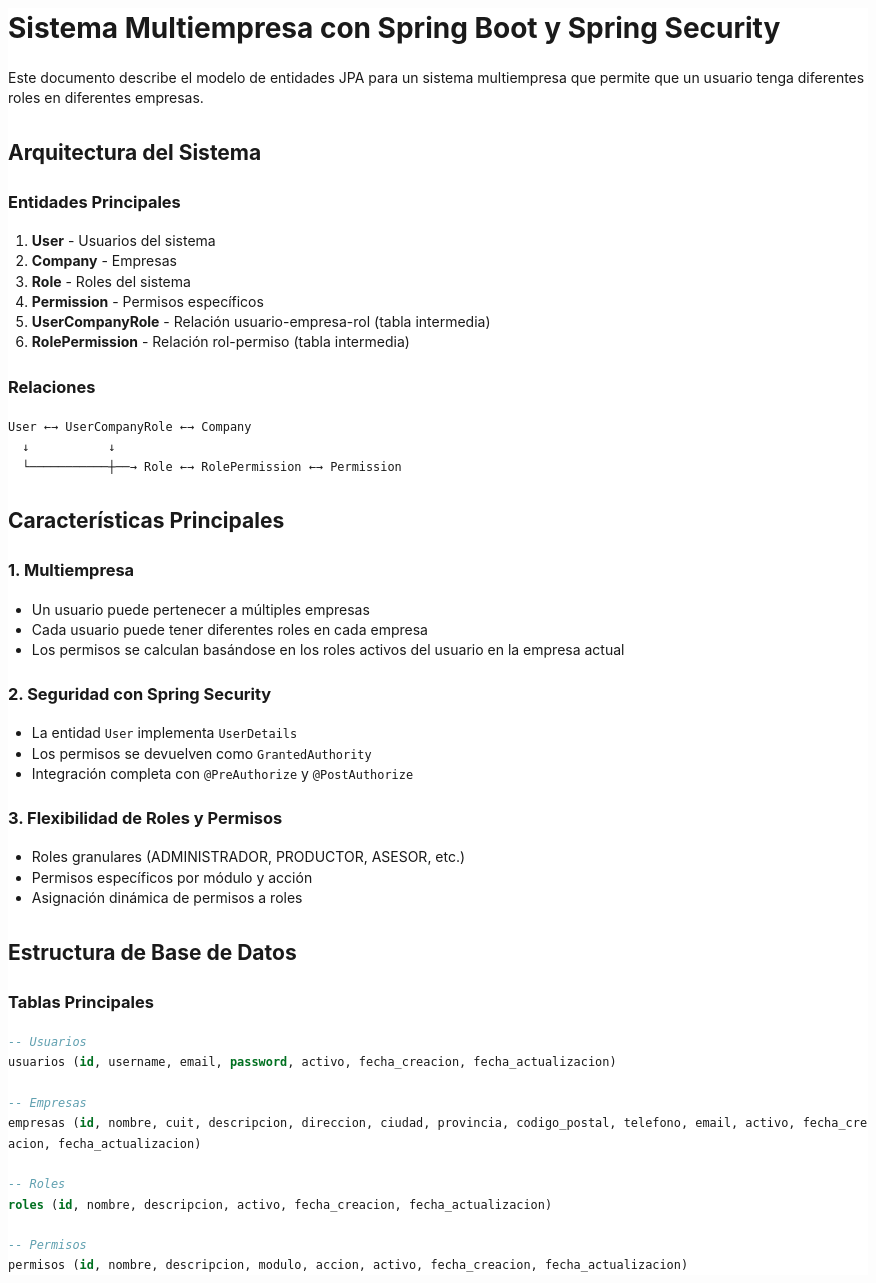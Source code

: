 # Sistema Multiempresa con Spring Boot y Spring Security

Este documento describe el modelo de entidades JPA para un sistema multiempresa que permite que un usuario tenga diferentes roles en diferentes empresas.

## Arquitectura del Sistema

### Entidades Principales

1. **User** - Usuarios del sistema
2. **Company** - Empresas
3. **Role** - Roles del sistema
4. **Permission** - Permisos específicos
5. **UserCompanyRole** - Relación usuario-empresa-rol (tabla intermedia)
6. **RolePermission** - Relación rol-permiso (tabla intermedia)

### Relaciones

```
User ←→ UserCompanyRole ←→ Company
  ↓           ↓
  └───────────┼──→ Role ←→ RolePermission ←→ Permission
```

## Características Principales

### 1. Multiempresa
- Un usuario puede pertenecer a múltiples empresas
- Cada usuario puede tener diferentes roles en cada empresa
- Los permisos se calculan basándose en los roles activos del usuario en la empresa actual

### 2. Seguridad con Spring Security
- La entidad `User` implementa `UserDetails`
- Los permisos se devuelven como `GrantedAuthority`
- Integración completa con `@PreAuthorize` y `@PostAuthorize`

### 3. Flexibilidad de Roles y Permisos
- Roles granulares (ADMINISTRADOR, PRODUCTOR, ASESOR, etc.)
- Permisos específicos por módulo y acción
- Asignación dinámica de permisos a roles

## Estructura de Base de Datos

### Tablas Principales

```sql
-- Usuarios
usuarios (id, username, email, password, activo, fecha_creacion, fecha_actualizacion)

-- Empresas
empresas (id, nombre, cuit, descripcion, direccion, ciudad, provincia, codigo_postal, telefono, email, activo, fecha_creacion, fecha_actualizacion)

-- Roles
roles (id, nombre, descripcion, activo, fecha_creacion, fecha_actualizacion)

-- Permisos
permisos (id, nombre, descripcion, modulo, accion, activo, fecha_creacion, fecha_actualizacion)
```
